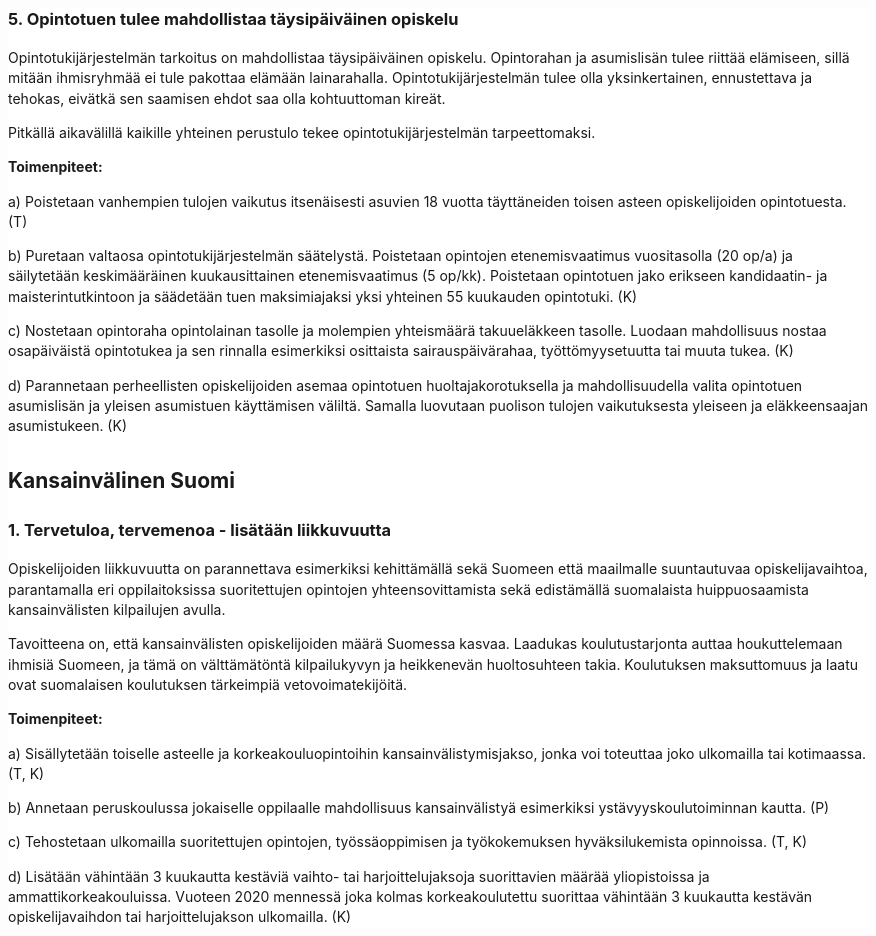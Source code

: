 ### 5. Opintotuen tulee mahdollistaa täysipäiväinen opiskelu

Opintotukijärjestelmän tarkoitus on mahdollistaa täysipäiväinen opiskelu. Opintorahan ja asumislisän tulee riittää elämiseen, sillä mitään ihmisryhmää ei tule pakottaa elämään lainarahalla. Opintotukijärjestelmän tulee olla yksinkertainen, ennustettava ja tehokas, eivätkä sen saamisen ehdot saa olla kohtuuttoman kireät.

Pitkällä aikavälillä kaikille yhteinen perustulo tekee opintotukijärjestelmän tarpeettomaksi.

**Toimenpiteet:**

a) Poistetaan vanhempien tulojen vaikutus itsenäisesti asuvien 18 vuotta täyttäneiden toisen asteen opiskelijoiden opintotuesta. (T)  

b) Puretaan valtaosa opintotukijärjestelmän säätelystä. Poistetaan opintojen etenemisvaatimus vuositasolla (20 op/a) ja säilytetään keskimääräinen kuukausittainen etenemisvaatimus (5 op/kk). Poistetaan opintotuen jako erikseen kandidaatin- ja maisterintutkintoon ja säädetään tuen maksimiajaksi yksi yhteinen 55 kuukauden opintotuki. (K)  

c) Nostetaan opintoraha opintolainan tasolle ja molempien yhteismäärä takuueläkkeen tasolle. Luodaan mahdollisuus nostaa osapäiväistä opintotukea ja sen rinnalla esimerkiksi osittaista sairauspäivärahaa, työttömyysetuutta tai muuta tukea. (K)  

d) Parannetaan perheellisten opiskelijoiden asemaa opintotuen huoltajakorotuksella ja mahdollisuudella valita opintotuen asumislisän ja yleisen asumistuen käyttämisen väliltä. Samalla luovutaan puolison tulojen vaikutuksesta yleiseen ja eläkkeensaajan asumistukeen. (K)

## Kansainvälinen Suomi

### 1. Tervetuloa, tervemenoa - lisätään liikkuvuutta

Opiskelijoiden liikkuvuutta on parannettava esimerkiksi kehittämällä sekä Suomeen että maailmalle suuntautuvaa opiskelijavaihtoa, parantamalla eri oppilaitoksissa suoritettujen opintojen yhteensovittamista sekä edistämällä suomalaista huippuosaamista kansainvälisten kilpailujen avulla.

Tavoitteena on, että kansainvälisten opiskelijoiden määrä Suomessa kasvaa. Laadukas koulutustarjonta auttaa houkuttelemaan ihmisiä Suomeen, ja tämä on välttämätöntä kilpailukyvyn ja heikkenevän huoltosuhteen takia. Koulutuksen maksuttomuus ja laatu ovat suomalaisen koulutuksen tärkeimpiä vetovoimatekijöitä.

**Toimenpiteet:**

a) Sisällytetään toiselle asteelle ja korkeakouluopintoihin kansainvälistymisjakso, jonka voi toteuttaa joko ulkomailla tai kotimaassa. (T, K)  

b) Annetaan peruskoulussa jokaiselle oppilaalle mahdollisuus kansainvälistyä esimerkiksi ystävyyskoulutoiminnan kautta. (P)  

c) Tehostetaan ulkomailla suoritettujen opintojen, työssäoppimisen ja työkokemuksen hyväksilukemista opinnoissa. (T, K)  

d) Lisätään vähintään 3 kuukautta kestäviä vaihto- tai harjoittelujaksoja suorittavien määrää yliopistoissa ja ammattikorkeakouluissa. Vuoteen 2020 mennessä joka kolmas korkeakoulutettu suorittaa vähintään 3 kuukautta kestävän opiskelijavaihdon tai harjoittelujakson ulkomailla. (K)

